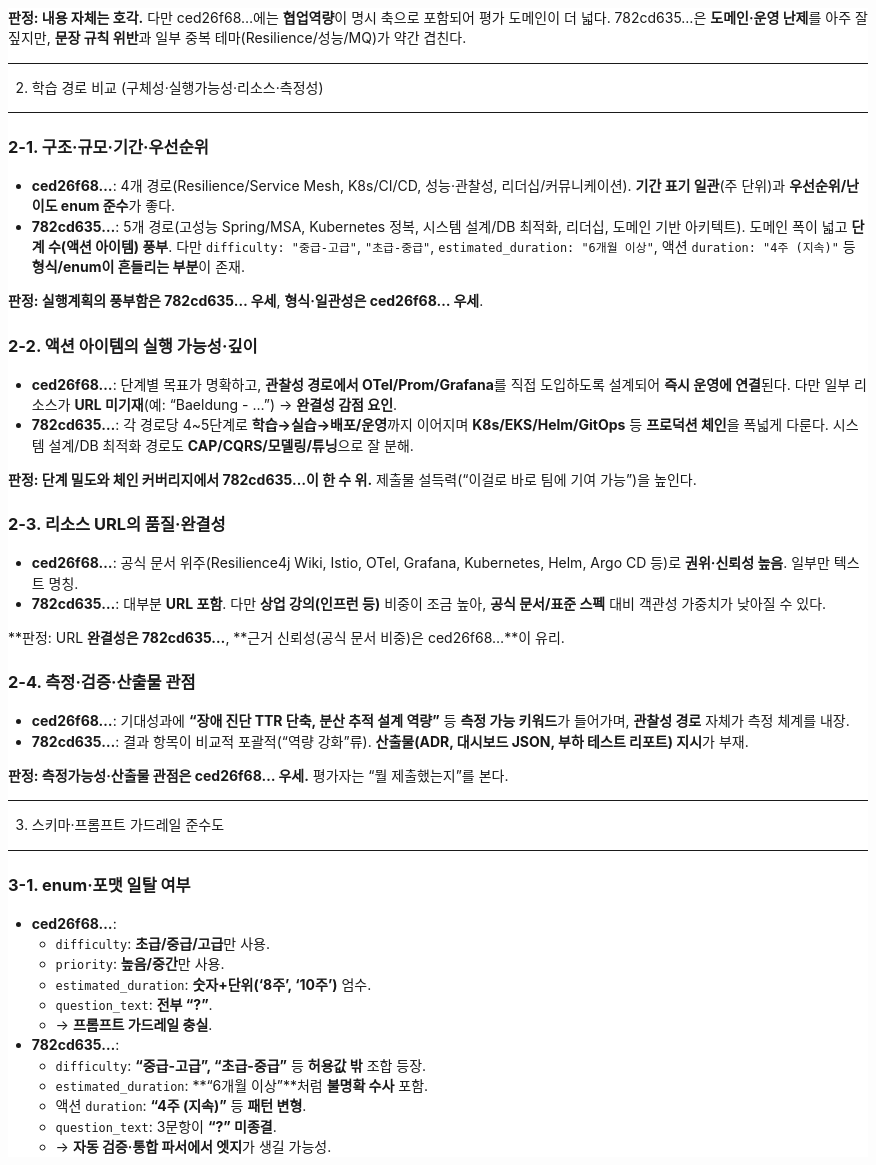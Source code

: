 **판정: 내용 자체는 호각.** 다만 ced26f68…에는 **협업역량**이 명시 축으로 포함되어 평가 도메인이 더 넓다. 782cd635…은 **도메인·운영 난제**를 아주 잘 짚지만, **문장 규칙 위반**과 일부 중복 테마(Resilience/성능/MQ)가 약간 겹친다.

* * *

2) 학습 경로 비교 (구체성·실행가능성·리소스·측정성)
-------------------------------

### 2-1. 구조·규모·기간·우선순위

*   **ced26f68…**: 4개 경로(Resilience/Service Mesh, K8s/CI/CD, 성능·관찰성, 리더십/커뮤니케이션). **기간 표기 일관**(주 단위)과 **우선순위/난이도 enum 준수**가 좋다.
*   **782cd635…**: 5개 경로(고성능 Spring/MSA, Kubernetes 정복, 시스템 설계/DB 최적화, 리더십, 도메인 기반 아키텍트). 도메인 폭이 넓고 **단계 수(액션 아이템) 풍부**. 다만 `difficulty: "중급-고급"`, `"초급-중급"`, `estimated_duration: "6개월 이상"`, 액션 `duration: "4주 (지속)"` 등 **형식/enum이 흔들리는 부분**이 존재.

**판정: 실행계획의 풍부함은 782cd635… 우세**, **형식·일관성은 ced26f68… 우세**.

### 2-2. 액션 아이템의 실행 가능성·깊이

*   **ced26f68…**: 단계별 목표가 명확하고, **관찰성 경로에서 OTel/Prom/Grafana**를 직접 도입하도록 설계되어 **즉시 운영에 연결**된다. 다만 일부 리소스가 **URL 미기재**(예: “Baeldung - …”) → **완결성 감점 요인**.
*   **782cd635…**: 각 경로당 4~5단계로 **학습→실습→배포/운영**까지 이어지며 **K8s/EKS/Helm/GitOps** 등 **프로덕션 체인**을 폭넓게 다룬다. 시스템 설계/DB 최적화 경로도 **CAP/CQRS/모델링/튜닝**으로 잘 분해.

**판정: 단계 밀도와 체인 커버리지에서 782cd635…이 한 수 위.** 제출물 설득력(“이걸로 바로 팀에 기여 가능”)을 높인다.

### 2-3. 리소스 URL의 품질·완결성

*   **ced26f68…**: 공식 문서 위주(Resilience4j Wiki, Istio, OTel, Grafana, Kubernetes, Helm, Argo CD 등)로 **권위·신뢰성 높음**. 일부만 텍스트 명칭.
*   **782cd635…**: 대부분 **URL 포함**. 다만 **상업 강의(인프런 등)** 비중이 조금 높아, **공식 문서/표준 스펙** 대비 객관성 가중치가 낮아질 수 있다.

\*\*판정: URL **완결성은 782cd635…**, \*\*근거 신뢰성(공식 문서 비중)은 ced26f68…\*\*이 유리.

### 2-4. 측정·검증·산출물 관점

*   **ced26f68…**: 기대성과에 **“장애 진단 TTR 단축, 분산 추적 설계 역량”** 등 **측정 가능 키워드**가 들어가며, **관찰성 경로** 자체가 측정 체계를 내장.
*   **782cd635…**: 결과 항목이 비교적 포괄적(“역량 강화”류). **산출물(ADR, 대시보드 JSON, 부하 테스트 리포트) 지시**가 부재.

**판정: 측정가능성·산출물 관점은 ced26f68… 우세.** 평가자는 “뭘 제출했는지”를 본다.

* * *

3) 스키마·프롬프트 가드레일 준수도
--------------------

### 3-1. enum·포맷 일탈 여부

*   **ced26f68…**:
    *   `difficulty`: **초급/중급/고급**만 사용.
    *   `priority`: **높음/중간**만 사용.
    *   `estimated_duration`: **숫자+단위(‘8주’, ‘10주’)** 엄수.
    *   `question_text`: **전부 “?”**.
    *   → **프롬프트 가드레일 충실**.
*   **782cd635…**:
    *   `difficulty`: **“중급-고급”, “초급-중급”** 등 **허용값 밖** 조합 등장.
    *   `estimated_duration`: \*\*“6개월 이상”\*\*처럼 **불명확 수사** 포함.
    *   액션 `duration`: **“4주 (지속)”** 등 **패턴 변형**.
    *   `question_text`: 3문항이 **“?” 미종결**.
    *   → **자동 검증·통합 파서에서 엣지**가 생길 가능성.

